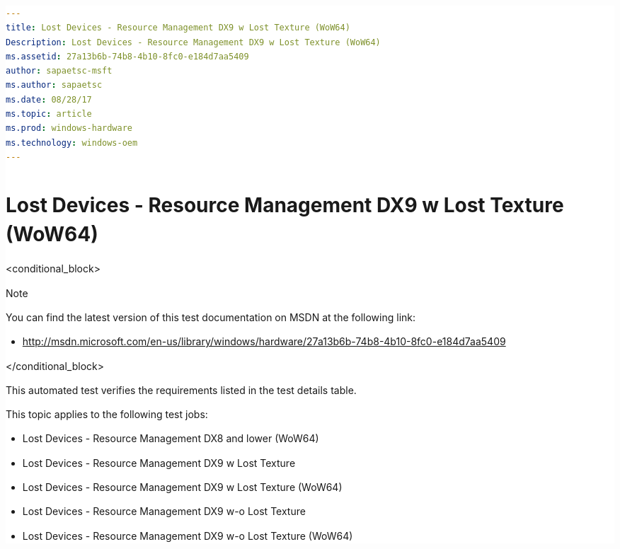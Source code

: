 ```yaml
---
title: Lost Devices - Resource Management DX9 w Lost Texture (WoW64)
Description: Lost Devices - Resource Management DX9 w Lost Texture (WoW64)
ms.assetid: 27a13b6b-74b8-4b10-8fc0-e184d7aa5409
author: sapaetsc-msft
ms.author: sapaetsc
ms.date: 08/28/17
ms.topic: article
ms.prod: windows-hardware
ms.technology: windows-oem
---
```


# Lost Devices - Resource Management DX9 w Lost Texture (WoW64)

<conditional_block> <conditions> <docset value="standalone"></docset> </conditions>



>[!NOTE]

You can find the latest version of this test documentation on MSDN at the following link:



-   <xref hlink="http://msdn.microsoft.com/en-us/library/windows/hardware/27a13b6b-74b8-4b10-8fc0-e184d7aa5409">http://msdn.microsoft.com/en-us/library/windows/hardware/27a13b6b-74b8-4b10-8fc0-e184d7aa5409</b>





</conditional_block>



This automated test verifies the requirements listed in the test details table.



This topic applies to the following test jobs:



-   Lost Devices - Resource Management DX8 and lower (WoW64)



-   Lost Devices - Resource Management DX9 w Lost Texture



-   Lost Devices - Resource Management DX9 w Lost Texture (WoW64)



-   Lost Devices - Resource Management DX9 w-o Lost Texture



-   Lost Devices - Resource Management DX9 w-o Lost Texture (WoW64)

